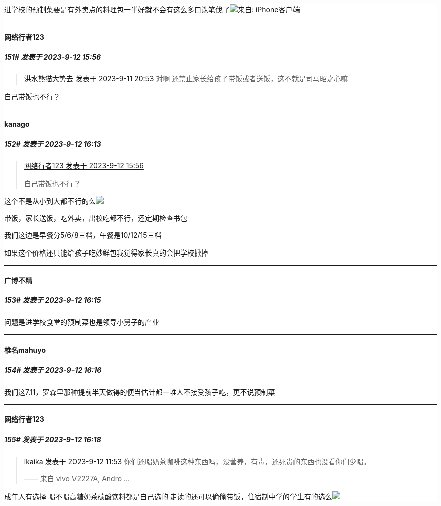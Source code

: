 进学校的预制菜要是有外卖点的料理包一半好就不会有这么多口诛笔伐了<img src="https://static.saraba1st.com/image/smiley/face2017/065.png" referrerpolicy="no-referrer">来自: iPhone客户端


*****

####  网络行者123  
##### 151#       发表于 2023-9-12 15:56

<blockquote><a href="httphttps://bbs.saraba1st.com/2b/forum.php?mod=redirect&amp;goto=findpost&amp;pid=62370492&amp;ptid=2152338" target="_blank">洪水熊猫大势去 发表于 2023-9-11 20:53</a>
对啊 还禁止家长给孩子带饭或者送饭，这不就是司马昭之心嘛</blockquote>
自己带饭也不行？


*****

####  kanago  
##### 152#       发表于 2023-9-12 16:13

<blockquote><a href="httphttps://bbs.saraba1st.com/2b/forum.php?mod=redirect&amp;goto=findpost&amp;pid=62378912&amp;ptid=2152338" target="_blank">网络行者123 发表于 2023-9-12 15:56</a>

自己带饭也不行？</blockquote>
这个不是从小到大都不行的么<img src="https://static.saraba1st.com/image/smiley/face2017/064.png" referrerpolicy="no-referrer">

带饭，家长送饭，吃外卖，出校吃都不行，还定期检查书包

我们这边是早餐分5/6/8三档，午餐是10/12/15三档

如果这个价格还只能给孩子吃妙鲜包我觉得家长真的会把学校掀掉


*****

####  广博不精  
##### 153#       发表于 2023-9-12 16:15

问题是进学校食堂的预制菜也是领导小舅子的产业

*****

####  椎名mahuyo  
##### 154#       发表于 2023-9-12 16:16

我们这7.11，罗森里那种提前半天做得的便当估计都一堆人不接受孩子吃，更不说预制菜

*****

####  网络行者123  
##### 155#       发表于 2023-9-12 16:18

<blockquote><a href="httphttps://bbs.saraba1st.com/2b/forum.php?mod=redirect&amp;goto=findpost&amp;pid=62376270&amp;ptid=2152338" target="_blank">ikaika 发表于 2023-9-12 11:53</a>
你们还喝奶茶咖啡这种东西吗，没营养，有毒，还死贵的东西也没看你们少喝。

—— 来自 vivo V2227A, Andro ...</blockquote>
成年人有选择 喝不喝高糖奶茶碳酸饮料都是自己选的
走读的还可以偷偷带饭，住宿制中学的学生有的选么<img src="https://static.saraba1st.com/image/smiley/face2017/008.png" referrerpolicy="no-referrer">
